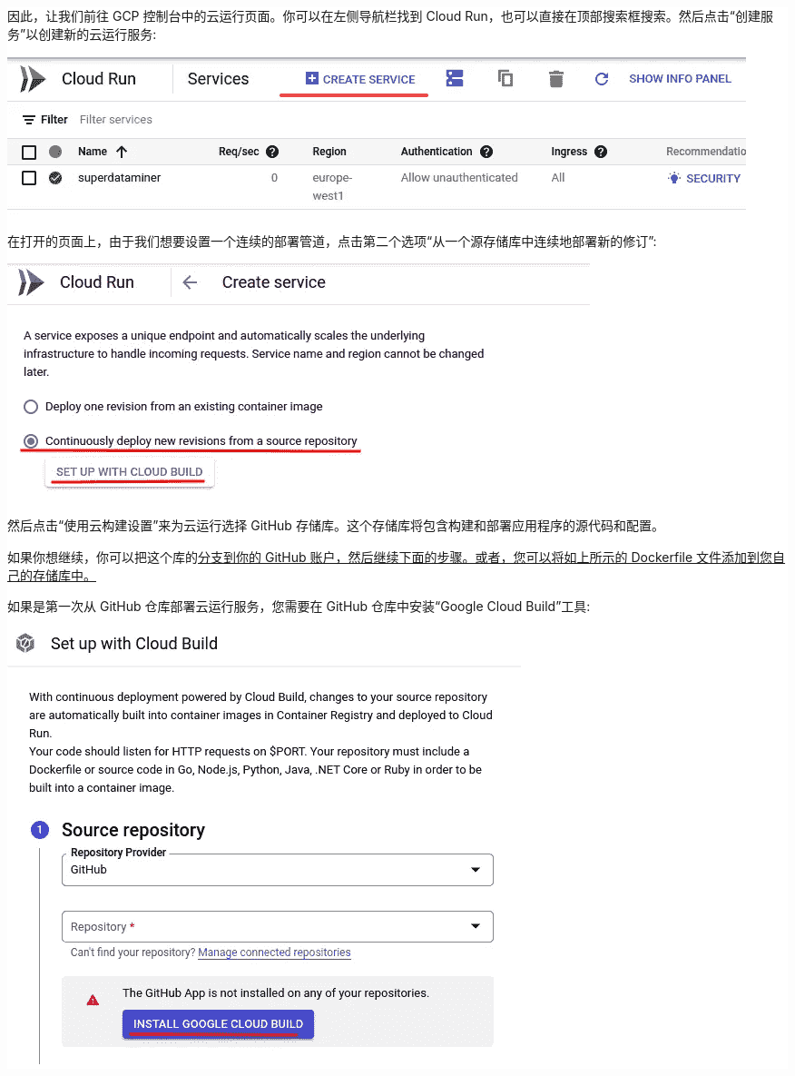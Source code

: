 因此，让我们前往 GCP 控制台中的云运行页面。你可以在左侧导航栏找到 Cloud Run，也可以直接在顶部搜索框搜索。然后点击“创建服务”以创建新的云运行服务:

![](img/4f19656b8c9cd1bce60dbb124572b0f2.png)

在打开的页面上，由于我们想要设置一个连续的部署管道，点击第二个选项“从一个源存储库中连续地部署新的修订”:

![](img/4af10ba31d68f9f32da35ae4963ea566.png)

然后点击“使用云构建设置”来为云运行选择 GitHub 存储库。这个存储库将包含构建和部署应用程序的源代码和配置。

如果你想继续，你可以把这个库的[分支到你的 GitHub 账户，然后继续下面的步骤。或者，您可以将如上所示的 Dockerfile 文件添加到您自己的存储库中。](https://github.com/lynnkwong/flask-cloud-run-app)

如果是第一次从 GitHub 仓库部署云运行服务，您需要在 GitHub 仓库中安装“Google Cloud Build”工具:

![](img/edbca6b88a9656185e3a3e74a01e1489.png)
